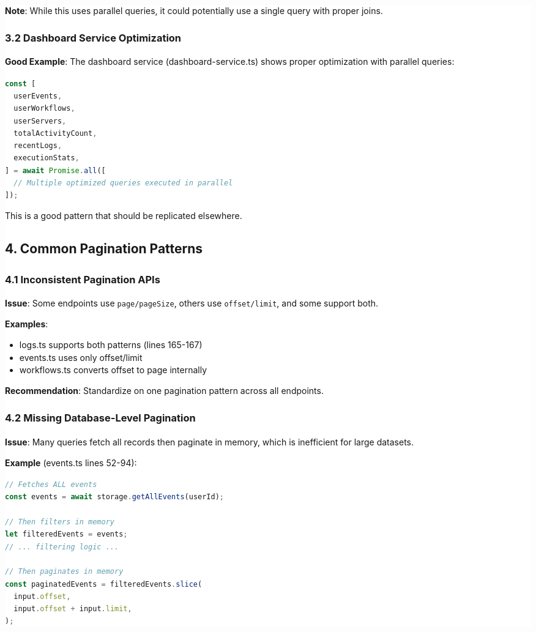 **Note**: While this uses parallel queries, it could potentially use a single query with proper joins.

### 3.2 Dashboard Service Optimization

**Good Example**: The dashboard service (dashboard-service.ts) shows proper optimization with parallel queries:

```typescript
const [
  userEvents,
  userWorkflows,
  userServers,
  totalActivityCount,
  recentLogs,
  executionStats,
] = await Promise.all([
  // Multiple optimized queries executed in parallel
]);
```

This is a good pattern that should be replicated elsewhere.

## 4. Common Pagination Patterns

### 4.1 Inconsistent Pagination APIs

**Issue**: Some endpoints use `page/pageSize`, others use `offset/limit`, and some support both.

**Examples**:

- logs.ts supports both patterns (lines 165-167)
- events.ts uses only offset/limit
- workflows.ts converts offset to page internally

**Recommendation**: Standardize on one pagination pattern across all endpoints.

### 4.2 Missing Database-Level Pagination

**Issue**: Many queries fetch all records then paginate in memory, which is inefficient for large datasets.

**Example** (events.ts lines 52-94):

```typescript
// Fetches ALL events
const events = await storage.getAllEvents(userId);

// Then filters in memory
let filteredEvents = events;
// ... filtering logic ...

// Then paginates in memory
const paginatedEvents = filteredEvents.slice(
  input.offset,
  input.offset + input.limit,
);
```
